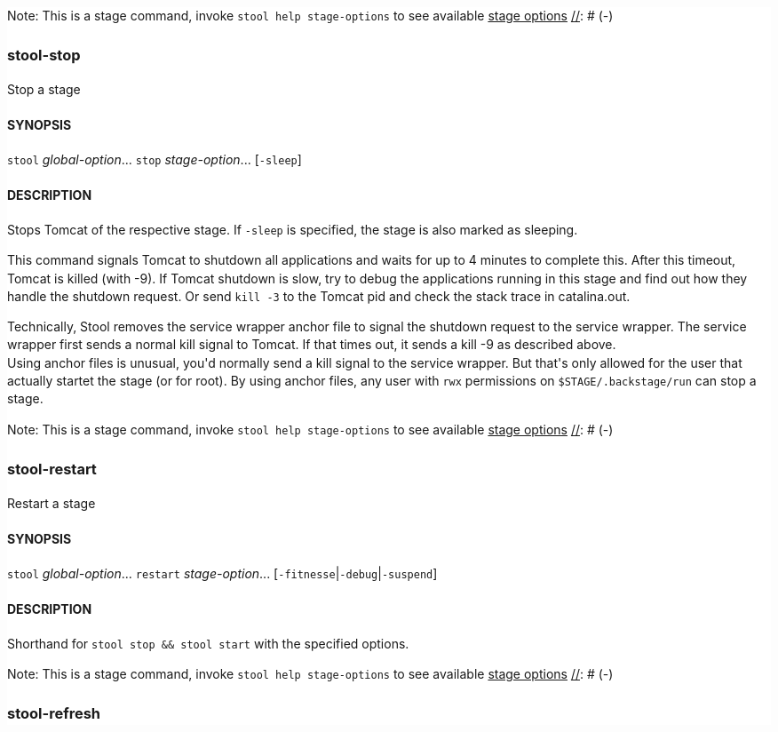 
[//]: # (include stageOptions.md)

Note: This is a stage command, invoke `stool help stage-options` to see available [stage options](#stool-stage-options)
[//]: # (-)


### stool-stop

Stop a stage

#### SYNOPSIS

`stool` *global-option*... `stop` *stage-option*... [`-sleep`]

#### DESCRIPTION

Stops Tomcat of the respective stage. If `-sleep` is specified, the stage is also marked as sleeping.

This command signals Tomcat to shutdown all applications and waits for up to 4 minutes to complete this. After this timeout,
Tomcat is killed (with -9). If Tomcat shutdown is slow, try to debug the applications running in this stage and find out how
they handle the shutdown request. Or send `kill -3` to the Tomcat pid and check the stack trace in catalina.out.

Technically, Stool removes the service wrapper anchor file to signal the shutdown request to the service wrapper. The service wrapper
first sends a normal kill signal to Tomcat. If that times out, it sends a kill -9 as described above.  
Using anchor files is unusual, you'd normally send a kill signal to the service wrapper. But that's only allowed for the user that 
actually startet the stage (or for root). By using anchor files, any user with `rwx` permissions on `$STAGE/.backstage/run` can stop a stage.

[//]: # (include stageOptions.md)

Note: This is a stage command, invoke `stool help stage-options` to see available [stage options](#stool-stage-options)
[//]: # (-)


### stool-restart

Restart a stage

#### SYNOPSIS

`stool` *global-option*... `restart` *stage-option*... [`-fitnesse`|`-debug`|`-suspend`]


#### DESCRIPTION

Shorthand for `stool stop && stool start` with the specified options.

[//]: # (include stageOptions.md)

Note: This is a stage command, invoke `stool help stage-options` to see available [stage options](#stool-stage-options)
[//]: # (-)


### stool-refresh


[//]: # (ALL_SYNOPSIS)